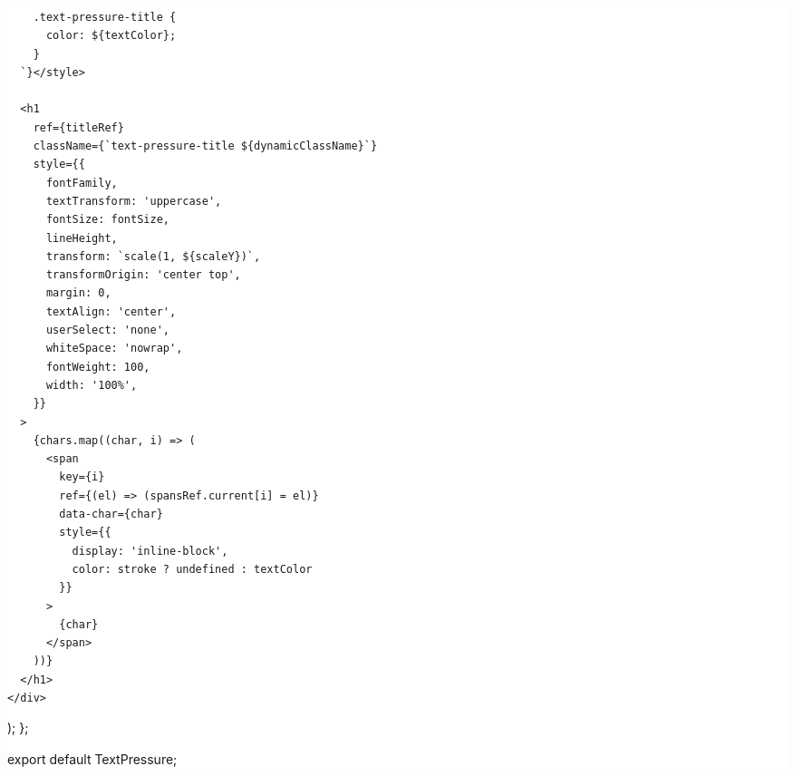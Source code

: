         .text-pressure-title {
          color: ${textColor};
        }
      `}</style>

      <h1
        ref={titleRef}
        className={`text-pressure-title ${dynamicClassName}`}
        style={{
          fontFamily,
          textTransform: 'uppercase',
          fontSize: fontSize,
          lineHeight,
          transform: `scale(1, ${scaleY})`,
          transformOrigin: 'center top',
          margin: 0,
          textAlign: 'center',
          userSelect: 'none',
          whiteSpace: 'nowrap',
          fontWeight: 100,
          width: '100%',
        }}
      >
        {chars.map((char, i) => (
          <span
            key={i}
            ref={(el) => (spansRef.current[i] = el)}
            data-char={char}
            style={{
              display: 'inline-block',
              color: stroke ? undefined : textColor
            }}
          >
            {char}
          </span>
        ))}
      </h1>
    </div>
  );
};

export default TextPressure;
